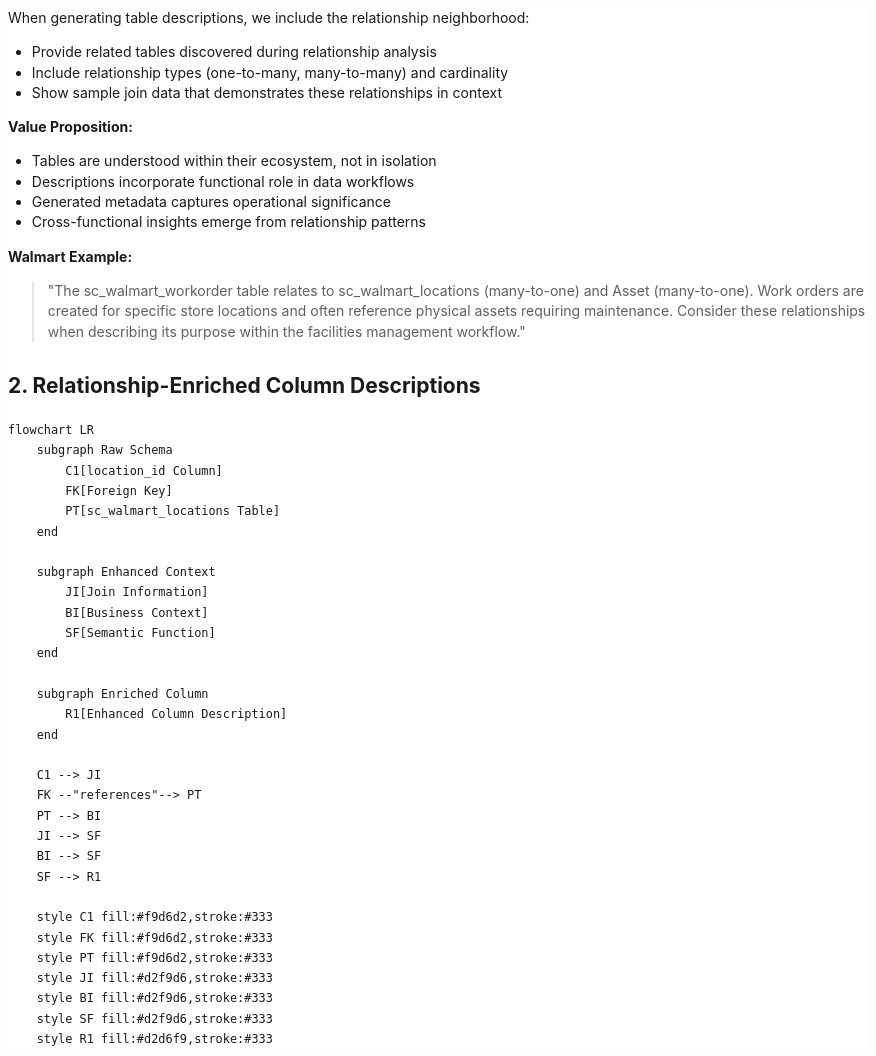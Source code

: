 When generating table descriptions, we include the relationship neighborhood:

- Provide related tables discovered during relationship analysis
- Include relationship types (one-to-many, many-to-many) and cardinality
- Show sample join data that demonstrates these relationships in context

**Value Proposition:**
- Tables are understood within their ecosystem, not in isolation
- Descriptions incorporate functional role in data workflows
- Generated metadata captures operational significance
- Cross-functional insights emerge from relationship patterns

**Walmart Example:**
> "The sc_walmart_workorder table relates to sc_walmart_locations (many-to-one) and Asset (many-to-one). Work orders are created for specific store locations and often reference physical assets requiring maintenance. Consider these relationships when describing its purpose within the facilities management workflow."

## 2. Relationship-Enriched Column Descriptions

```mermaid
flowchart LR
    subgraph Raw Schema
        C1[location_id Column]
        FK[Foreign Key]
        PT[sc_walmart_locations Table]
    end
    
    subgraph Enhanced Context
        JI[Join Information]
        BI[Business Context]
        SF[Semantic Function]
    end
    
    subgraph Enriched Column
        R1[Enhanced Column Description]
    end
    
    C1 --> JI
    FK --"references"--> PT
    PT --> BI
    JI --> SF
    BI --> SF
    SF --> R1
    
    style C1 fill:#f9d6d2,stroke:#333
    style FK fill:#f9d6d2,stroke:#333
    style PT fill:#f9d6d2,stroke:#333
    style JI fill:#d2f9d6,stroke:#333
    style BI fill:#d2f9d6,stroke:#333
    style SF fill:#d2f9d6,stroke:#333
    style R1 fill:#d2d6f9,stroke:#333
```
